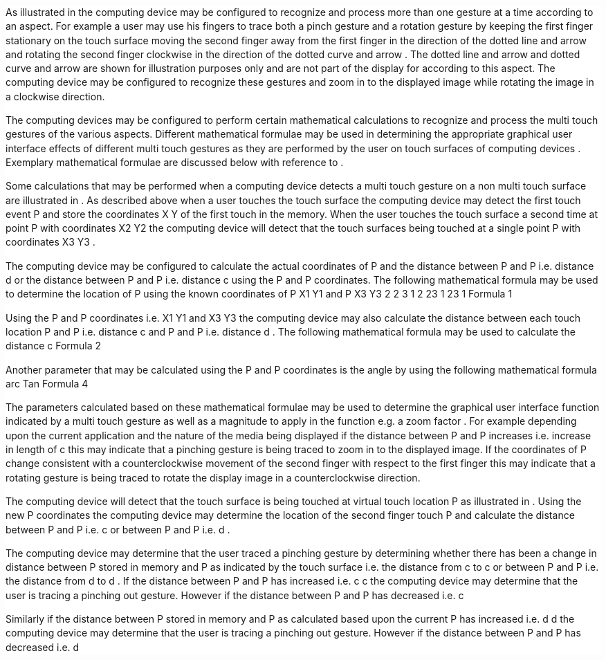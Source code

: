 As illustrated in the computing device may be configured to recognize and process more than one gesture at a time according to an aspect. For example a user may use his fingers to trace both a pinch gesture and a rotation gesture by keeping the first finger stationary on the touch surface moving the second finger away from the first finger in the direction of the dotted line and arrow and rotating the second finger clockwise in the direction of the dotted curve and arrow . The dotted line and arrow and dotted curve and arrow are shown for illustration purposes only and are not part of the display for according to this aspect. The computing device may be configured to recognize these gestures and zoom in to the displayed image while rotating the image in a clockwise direction.

The computing devices may be configured to perform certain mathematical calculations to recognize and process the multi touch gestures of the various aspects. Different mathematical formulae may be used in determining the appropriate graphical user interface effects of different multi touch gestures as they are performed by the user on touch surfaces of computing devices . Exemplary mathematical formulae are discussed below with reference to .

Some calculations that may be performed when a computing device detects a multi touch gesture on a non multi touch surface are illustrated in . As described above when a user touches the touch surface the computing device may detect the first touch event P and store the coordinates X Y of the first touch in the memory. When the user touches the touch surface a second time at point P with coordinates X2 Y2 the computing device will detect that the touch surfaces being touched at a single point P with coordinates X3 Y3 .

The computing device may be configured to calculate the actual coordinates of P and the distance between P and P i.e. distance d or the distance between P and P i.e. distance c using the P and P coordinates. The following mathematical formula may be used to determine the location of P using the known coordinates of P X1 Y1 and P X3 Y3 2 2 3 1 2 23 1 23 1 Formula 1

Using the P and P coordinates i.e. X1 Y1 and X3 Y3 the computing device may also calculate the distance between each touch location P and P i.e. distance c and P and P i.e. distance d . The following mathematical formula may be used to calculate the distance c Formula 2

Another parameter that may be calculated using the P and P coordinates is the angle by using the following mathematical formula arc Tan Formula 4

The parameters calculated based on these mathematical formulae may be used to determine the graphical user interface function indicated by a multi touch gesture as well as a magnitude to apply in the function e.g. a zoom factor . For example depending upon the current application and the nature of the media being displayed if the distance between P and P increases i.e. increase in length of c this may indicate that a pinching gesture is being traced to zoom in to the displayed image. If the coordinates of P change consistent with a counterclockwise movement of the second finger with respect to the first finger this may indicate that a rotating gesture is being traced to rotate the display image in a counterclockwise direction.

The computing device will detect that the touch surface is being touched at virtual touch location P as illustrated in . Using the new P coordinates the computing device may determine the location of the second finger touch P and calculate the distance between P and P i.e. c or between P and P i.e. d .

The computing device may determine that the user traced a pinching gesture by determining whether there has been a change in distance between P stored in memory and P as indicated by the touch surface i.e. the distance from c to c or between P and P i.e. the distance from d to d . If the distance between P and P has increased i.e. c c the computing device may determine that the user is tracing a pinching out gesture. However if the distance between P and P has decreased i.e. c 

Similarly if the distance between P stored in memory and P as calculated based upon the current P has increased i.e. d d the computing device may determine that the user is tracing a pinching out gesture. However if the distance between P and P has decreased i.e. d 
